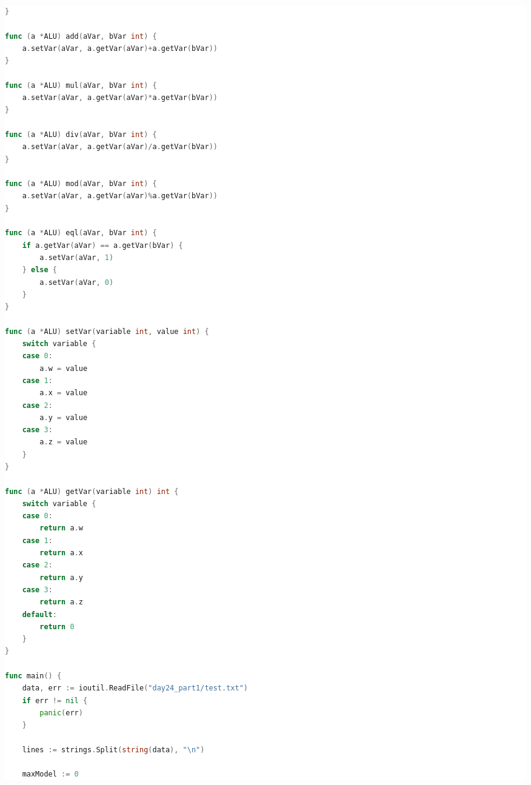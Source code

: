 ```go
}

func (a *ALU) add(aVar, bVar int) {
	a.setVar(aVar, a.getVar(aVar)+a.getVar(bVar))
}

func (a *ALU) mul(aVar, bVar int) {
	a.setVar(aVar, a.getVar(aVar)*a.getVar(bVar))
}

func (a *ALU) div(aVar, bVar int) {
	a.setVar(aVar, a.getVar(aVar)/a.getVar(bVar))
}

func (a *ALU) mod(aVar, bVar int) {
	a.setVar(aVar, a.getVar(aVar)%a.getVar(bVar))
}

func (a *ALU) eql(aVar, bVar int) {
	if a.getVar(aVar) == a.getVar(bVar) {
		a.setVar(aVar, 1)
	} else {
		a.setVar(aVar, 0)
	}
}

func (a *ALU) setVar(variable int, value int) {
	switch variable {
	case 0:
		a.w = value
	case 1:
		a.x = value
	case 2:
		a.y = value
	case 3:
		a.z = value
	}
}

func (a *ALU) getVar(variable int) int {
	switch variable {
	case 0:
		return a.w
	case 1:
		return a.x
	case 2:
		return a.y
	case 3:
		return a.z
	default:
		return 0
	}
}

func main() {
	data, err := ioutil.ReadFile("day24_part1/test.txt")
	if err != nil {
		panic(err)
	}

	lines := strings.Split(string(data), "\n")

	maxModel := 0
```